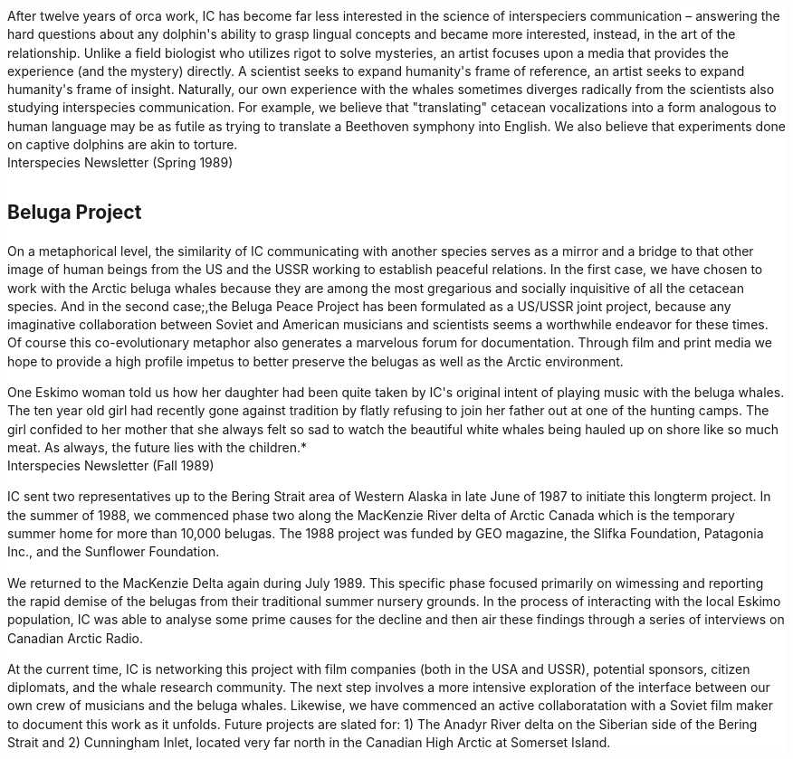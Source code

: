 <div class="inset-quote">
After twelve years of orca work, IC has become far less interested in the science of interspeciers communication – answering the hard questions about any dolphin's ability to grasp lingual concepts and became more interested, instead, in the art of the relationship. Unlike a field biologist who utilizes rigot to solve mysteries, an artist focuses upon a media that provides the experience (and the mystery) directly. A scientist seeks to expand humanity's frame of reference, an artist seeks to expand humanity's frame of insight. Naturally, our own experience with the whales sometimes diverges radically from the scientists also studying interspecies communication. For example, we believe that "translating" cetacean vocalizations into a form analogous to human language may be as futile as trying to translate a Beethoven symphony into English. We also believe that experiments done on captive dolphins are akin to torture.
<div class="inset-quote-footnote">Interspecies Newsletter (Spring 1989)</div>
</div>

## Beluga Project

On a metaphorical level, the similarity of IC communicating with another species serves as a mirror and a bridge to that other image of human beings from the US and the USSR working to establish peaceful relations. In the first case, we have chosen to work with the Arctic beluga whales because they are among the most gregarious and socially inquisitive of all the cetacean species. And in the second case;,the Beluga Peace Project has been formulated as a US/USSR joint project, because any imaginative collaboration between Soviet and American musicians and scientists seems a worthwhile endeavor for these times. Of course this co-evolutionary metaphor also generates a marvelous forum for documentation. Through film and print media we hope to provide a high profile impetus to better preserve the belugas as well as the Arctic environment.

<div class="inset-quote">One Eskimo woman told us how her daughter had been quite taken by IC's original intent of playing music with the beluga whales. The ten year old girl had recently gone against tradition by flatly refusing to join her father out at one of the hunting camps. The girl confided to her mother that she always felt so sad to watch the beautiful white whales being hauled up on shore like so much meat. As always, the future lies with the children.*
<div class="inset-quote-footnote">Interspecies Newsletter (Fall 1989)</div>
</div>

IC sent two representatives up to the Bering Strait area of Western Alaska in late June of 1987 to initiate this longterm project. In the summer of 1988, we commenced phase two along the MacKenzie River delta of Arctic Canada which is the temporary summer home for more than 10,000 belugas. The 1988 project was funded by GEO magazine, the Slifka Foundation, Patagonia Inc., and the Sunflower Foundation.

We returned to the MacKenzie Delta again during July 1989. This specific phase focused primarily on wimessing and reporting the rapid demise of the belugas from their traditional summer nursery grounds. In the process of interacting with the local Eskimo population, IC was able to analyse some prime causes for the decline and then air these findings through a series of interviews on Canadian Arctic Radio.

At the current time, IC is networking this project with film companies (both in the USA and USSR), potential sponsors, citizen diplomats, and the whale research community. The next step involves a more intensive exploration of the interface between our own crew of musicians and the beluga whales. Likewise, we have commenced an active collaboratation with a Soviet film maker to document this work as it unfolds. Future projects are slated for: 1) The Anadyr River delta on the Siberian side of the Bering Strait and 2) Cunningham Inlet, located very far north in the Canadian High Arctic at Somerset Island.
